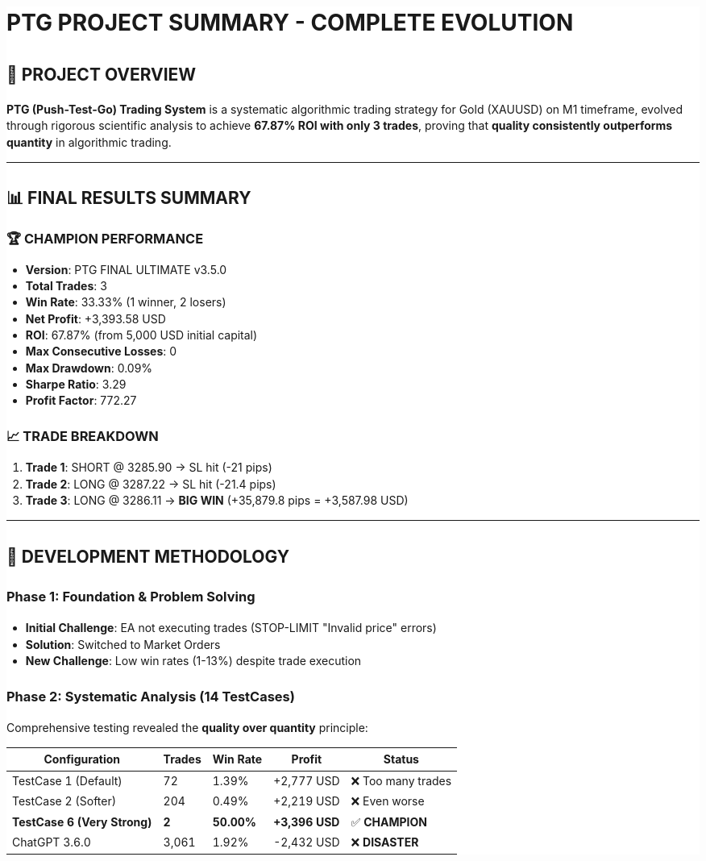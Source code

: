 # PTG PROJECT SUMMARY - COMPLETE EVOLUTION

## 🎯 PROJECT OVERVIEW

**PTG (Push-Test-Go) Trading System** is a systematic algorithmic trading strategy for Gold (XAUUSD) on M1 timeframe, evolved through rigorous scientific analysis to achieve **67.87% ROI with only 3 trades**, proving that **quality consistently outperforms quantity** in algorithmic trading.

---

## 📊 FINAL RESULTS SUMMARY

### 🏆 CHAMPION PERFORMANCE
- **Version**: PTG FINAL ULTIMATE v3.5.0
- **Total Trades**: 3
- **Win Rate**: 33.33% (1 winner, 2 losers)
- **Net Profit**: +3,393.58 USD
- **ROI**: 67.87% (from 5,000 USD initial capital)
- **Max Consecutive Losses**: 0
- **Max Drawdown**: 0.09%
- **Sharpe Ratio**: 3.29
- **Profit Factor**: 772.27

### 📈 TRADE BREAKDOWN
1. **Trade 1**: SHORT @ 3285.90 → SL hit (-21 pips)
2. **Trade 2**: LONG @ 3287.22 → SL hit (-21.4 pips)
3. **Trade 3**: LONG @ 3286.11 → **BIG WIN** (+35,879.8 pips = +3,587.98 USD)

---

## 🔬 DEVELOPMENT METHODOLOGY

### Phase 1: Foundation & Problem Solving
- **Initial Challenge**: EA not executing trades (STOP-LIMIT "Invalid price" errors)
- **Solution**: Switched to Market Orders
- **New Challenge**: Low win rates (1-13%) despite trade execution

### Phase 2: Systematic Analysis (14 TestCases)
Comprehensive testing revealed the **quality over quantity** principle:

| Configuration | Trades | Win Rate | Profit | Status |
|---------------|--------|----------|--------|---------|
| TestCase 1 (Default) | 72 | 1.39% | +2,777 USD | ❌ Too many trades |
| TestCase 2 (Softer) | 204 | 0.49% | +2,219 USD | ❌ Even worse |
| **TestCase 6 (Very Strong)** | **2** | **50.00%** | **+3,396 USD** | ✅ **CHAMPION** |
| ChatGPT 3.6.0 | 3,061 | 1.92% | -2,432 USD | ❌ **DISASTER** |
